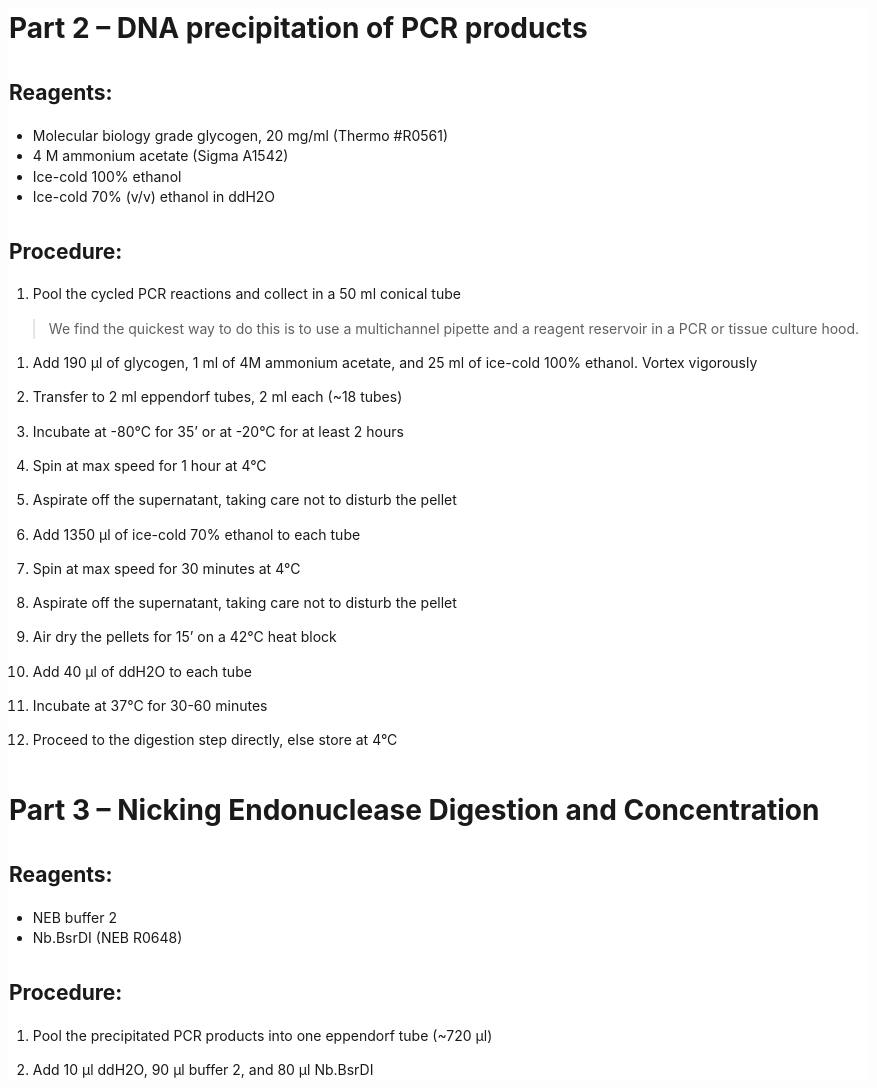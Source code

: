 # Part 2 – DNA precipitation of PCR products

## Reagents:

*   Molecular biology grade glycogen, 20 mg/ml (Thermo #R0561)
*   4 M ammonium acetate (Sigma A1542)
*   Ice-cold 100% ethanol
*   Ice-cold 70% (v/v) ethanol in ddH2O

## Procedure:

1.  Pool the cycled PCR reactions and collect in a 50 ml conical tube

> We find the quickest way to do this is to use a multichannel pipette and a reagent reservoir in a PCR or tissue culture hood.

1.  Add 190 µl of glycogen, 1 ml of 4M ammonium acetate, and 25 ml of ice-cold 100% ethanol. Vortex vigorously

2.  Transfer to 2 ml eppendorf tubes, 2 ml each (~18 tubes)

3.  Incubate at -80°C for 35’ or at -20°C for at least 2 hours

4.  Spin at max speed for 1 hour at 4°C

5.  Aspirate off the supernatant, taking care not to disturb the pellet

6.  Add 1350 µl of ice-cold 70% ethanol to each tube

7.  Spin at max speed for 30 minutes at 4°C

8.  Aspirate off the supernatant, taking care not to disturb the pellet

9.  Air dry the pellets for 15’ on a 42°C heat block

10. Add 40 µl of ddH2O to each tube

11. Incubate at 37°C for 30-60 minutes

12. Proceed to the digestion step directly, else store at 4°C

# Part 3 – Nicking Endonuclease Digestion and Concentration

## Reagents:

*   NEB buffer 2
*   Nb.BsrDI (NEB R0648)

## Procedure:

1.  Pool the precipitated PCR products into one eppendorf tube (~720 µl)

2.  Add 10 µl ddH2O, 90 µl buffer 2, and 80 µl Nb.BsrDI
